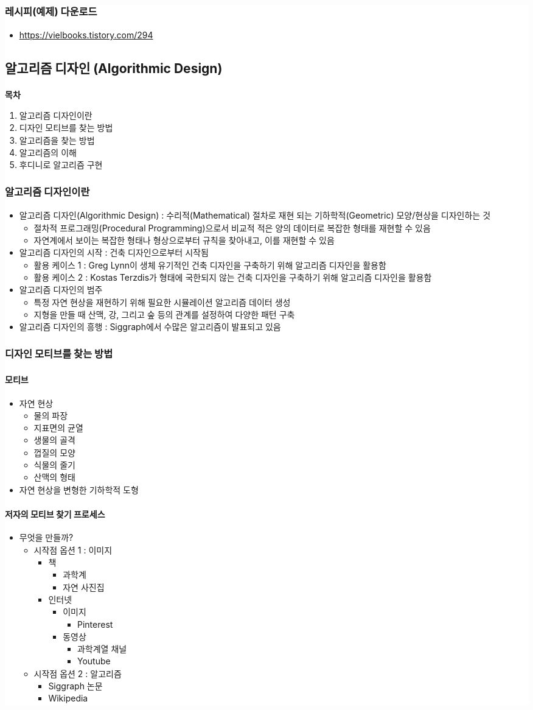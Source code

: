 ### 레시피(예제) 다운로드
- https://vielbooks.tistory.com/294

## 알고리즘 디자인 (Algorithmic Design)
**목차**
1. 알고리즘 디자인이란
2. 디자인 모티브를 찾는 방법
3. 알고리즘을 찾는 방법
4. 알고리즘의 이해
5. 후디니로 알고리즘 구현

### 알고리즘 디자인이란
- 알고리즘 디자인(Algorithmic Design) : 수리적(Mathematical) 절차로 재현 되는 기하학적(Geometric) 모양/현상을 디자인하는 것
	- 절차적 프로그래밍(Procedural Programming)으로서 비교적 적은 양의 데이터로 복잡한 형태를 재현할 수 있음
	- 자연계에서 보이는 복잡한 형태나 형상으로부터 규칙을 찾아내고, 이를 재현할 수 있음
- 알고리즘 디자인의 시작 : 건축 디자인으로부터 시작됨
	- 활용 케이스 1 : Greg Lynn이 생체 유기적인 건축 디자인을 구축하기 위해 알고리즘 디자인을 활용함
	- 활용 케이스 2 : Kostas Terzdis가 형태에 국한되지 않는 건축 디자인을 구축하기 위해 알고리즘 디자인을 활용함
- 알고리즘 디자인의 범주
	- 특정 자연 현상을 재현하기 위해 필요한 시뮬레이션 알고리즘 데이터 생성
	- 지형을 만들 때 산맥, 강, 그리고 숲 등의 관계를 설정하여 다양한 패턴 구축
- 알고리즘 디자인의 흥행 : Siggraph에서 수많은 알고리즘이 발표되고 있음

### 디자인 모티브를 찾는 방법
#### 모티브
- 자연 현상
	- 물의 파장
	- 지표면의 균열
	- 생물의 골격
	- 껍질의 모양
	- 식물의 줄기
	- 산맥의 형태
- 자연 현상을 변형한 기하학적 도형

#### 저자의 모티브 찾기 프로세스
- 무엇을 만들까?
	- 시작점 옵션 1 : 이미지
		- 책
			- 과학계
			- 자연 사진집
		- 인터넷
			- 이미지
				- Pinterest
			- 동영상
				- 과학계열 채널
				- Youtube
	- 시작점 옵션 2 : 알고리즘
		- Siggraph 논문
		- Wikipedia
